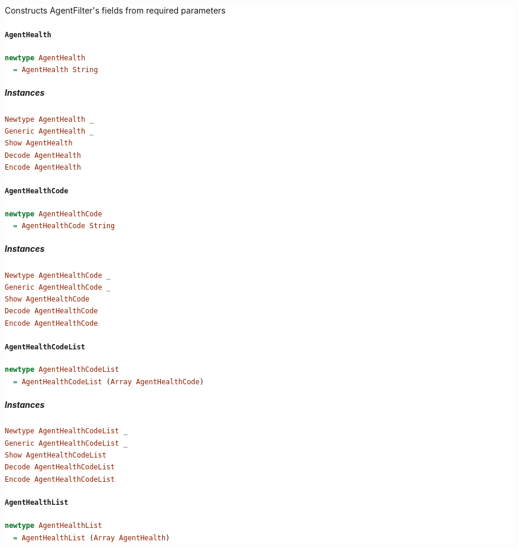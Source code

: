 Constructs AgentFilter's fields from required parameters

#### `AgentHealth`

``` purescript
newtype AgentHealth
  = AgentHealth String
```

##### Instances
``` purescript
Newtype AgentHealth _
Generic AgentHealth _
Show AgentHealth
Decode AgentHealth
Encode AgentHealth
```

#### `AgentHealthCode`

``` purescript
newtype AgentHealthCode
  = AgentHealthCode String
```

##### Instances
``` purescript
Newtype AgentHealthCode _
Generic AgentHealthCode _
Show AgentHealthCode
Decode AgentHealthCode
Encode AgentHealthCode
```

#### `AgentHealthCodeList`

``` purescript
newtype AgentHealthCodeList
  = AgentHealthCodeList (Array AgentHealthCode)
```

##### Instances
``` purescript
Newtype AgentHealthCodeList _
Generic AgentHealthCodeList _
Show AgentHealthCodeList
Decode AgentHealthCodeList
Encode AgentHealthCodeList
```

#### `AgentHealthList`

``` purescript
newtype AgentHealthList
  = AgentHealthList (Array AgentHealth)
```
